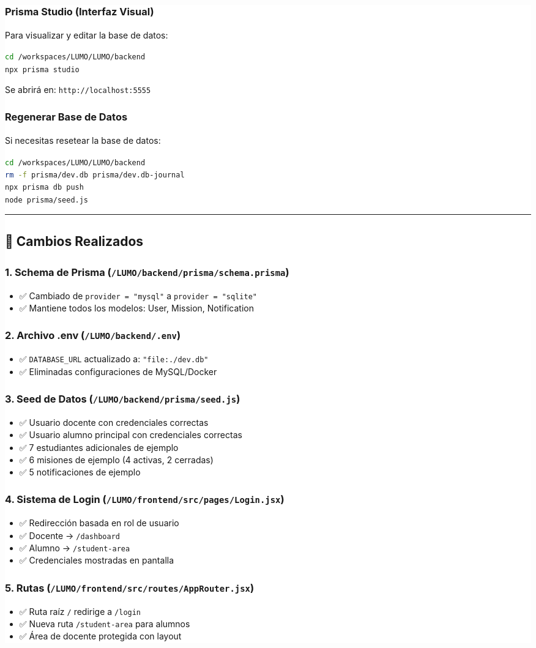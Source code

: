 ### Prisma Studio (Interfaz Visual)
Para visualizar y editar la base de datos:
```bash
cd /workspaces/LUMO/LUMO/backend
npx prisma studio
```
Se abrirá en: `http://localhost:5555`

### Regenerar Base de Datos
Si necesitas resetear la base de datos:
```bash
cd /workspaces/LUMO/LUMO/backend
rm -f prisma/dev.db prisma/dev.db-journal
npx prisma db push
node prisma/seed.js
```

---

## 🔄 Cambios Realizados

### 1. **Schema de Prisma** (`/LUMO/backend/prisma/schema.prisma`)
- ✅ Cambiado de `provider = "mysql"` a `provider = "sqlite"`
- ✅ Mantiene todos los modelos: User, Mission, Notification

### 2. **Archivo .env** (`/LUMO/backend/.env`)
- ✅ `DATABASE_URL` actualizado a: `"file:./dev.db"`
- ✅ Eliminadas configuraciones de MySQL/Docker

### 3. **Seed de Datos** (`/LUMO/backend/prisma/seed.js`)
- ✅ Usuario docente con credenciales correctas
- ✅ Usuario alumno principal con credenciales correctas
- ✅ 7 estudiantes adicionales de ejemplo
- ✅ 6 misiones de ejemplo (4 activas, 2 cerradas)
- ✅ 5 notificaciones de ejemplo

### 4. **Sistema de Login** (`/LUMO/frontend/src/pages/Login.jsx`)
- ✅ Redirección basada en rol de usuario
- ✅ Docente → `/dashboard`
- ✅ Alumno → `/student-area`
- ✅ Credenciales mostradas en pantalla

### 5. **Rutas** (`/LUMO/frontend/src/routes/AppRouter.jsx`)
- ✅ Ruta raíz `/` redirige a `/login`
- ✅ Nueva ruta `/student-area` para alumnos
- ✅ Área de docente protegida con layout
